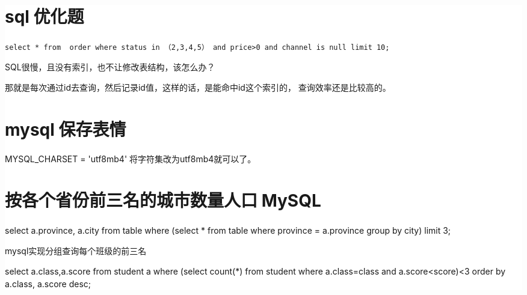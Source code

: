 # sql 优化题
````
select * from  order where status in （2,3,4,5） and price>0 and channel is null limit 10;
````
SQL很慢，且没有索引，也不让修改表结构，该怎么办？

那就是每次通过id去查询，然后记录id值，这样的话，是能命中id这个索引的， 查询效率还是比较高的。

# mysql 保存表情
MYSQL_CHARSET = 'utf8mb4' 将字符集改为utf8mb4就可以了。

# 按各个省份前三名的城市数量人口 MySQL
select a.province, a.city from table where (select * from table where province = a.province group by city) limit 3;


mysql实现分组查询每个班级的前三名

select a.class,a.score from student a where (select count(*) from student where a.class=class and a.score<score)<3
order by a.class, a.score desc;

